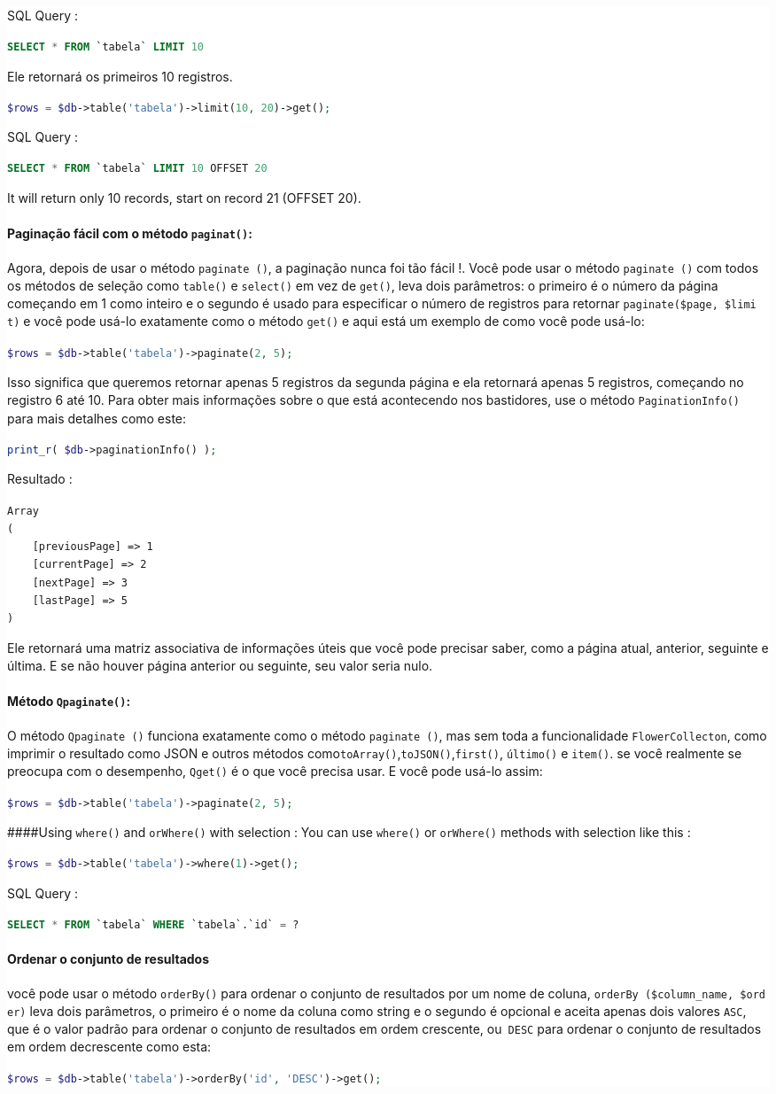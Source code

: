 SQL Query :
```sql
SELECT * FROM `tabela` LIMIT 10
```
Ele retornará os primeiros 10 registros.
```php
$rows = $db->table('tabela')->limit(10, 20)->get();
```
SQL Query :
```sql
SELECT * FROM `tabela` LIMIT 10 OFFSET 20
```
It will return only 10 records, start on record 21 (OFFSET 20).
#### Paginação fácil com o método `paginat()`:
Agora, depois de usar o método `paginate ()`, a paginação nunca foi tão fácil !. Você pode usar o método `paginate ()` com todos os métodos de seleção como `table()` e `select()` em vez de `get()`, leva dois parâmetros: o primeiro é o número da página começando em 1 como inteiro e o segundo é usado para especificar o número de registros para retornar `paginate($page, $limit)` e você pode usá-lo exatamente como o método `get()` e aqui está um exemplo de como você pode usá-lo:
```php
$rows = $db->table('tabela')->paginate(2, 5);
```
Isso significa que queremos retornar apenas 5 registros da segunda página e ela retornará apenas 5 registros, começando no registro 6 até 10. Para obter mais informações sobre o que está acontecendo nos bastidores, use o método `PaginationInfo()` para mais detalhes como este:
```php
print_r( $db->paginationInfo() );
```
Resultado : 
```plain
Array
(
    [previousPage] => 1
    [currentPage] => 2
    [nextPage] => 3
    [lastPage] => 5
)
```
Ele retornará uma matriz associativa de informações úteis que você pode precisar saber, como a página atual, anterior, seguinte e última. E se não houver página anterior ou seguinte, seu valor seria nulo.
#### Método `Qpaginate()`:
O método `Qpaginate ()` funciona exatamente como o método `paginate ()`, mas sem toda a funcionalidade `FlowerCollecton`, como imprimir o resultado como JSON e outros métodos como` toArray() `,` toJSON() `,` first() `, `último()` e `item()`. se você realmente se preocupa com o desempenho, `Qget()` é o que você precisa usar. E você pode usá-lo assim:
```php
$rows = $db->table('tabela')->paginate(2, 5);
```
####Using `where()` and `orWhere()` with selection : 
You can use `where()` or `orWhere()` methods with selection like this : 
```php
$rows = $db->table('tabela')->where(1)->get();
```
SQL Query :
```sql
SELECT * FROM `tabela` WHERE `tabela`.`id` = ?
```
#### Ordenar o conjunto de resultados
você pode usar o método `orderBy()` para ordenar o conjunto de resultados por um nome de coluna, `orderBy ($column_name, $order)` leva dois parâmetros, o primeiro é o nome da coluna como string e o segundo é opcional e aceita apenas dois valores `ASC`, que é o valor padrão para ordenar o conjunto de resultados em ordem crescente, ou` DESC` para ordenar o conjunto de resultados em ordem decrescente como esta:
```php
$rows = $db->table('tabela')->orderBy('id', 'DESC')->get();
```